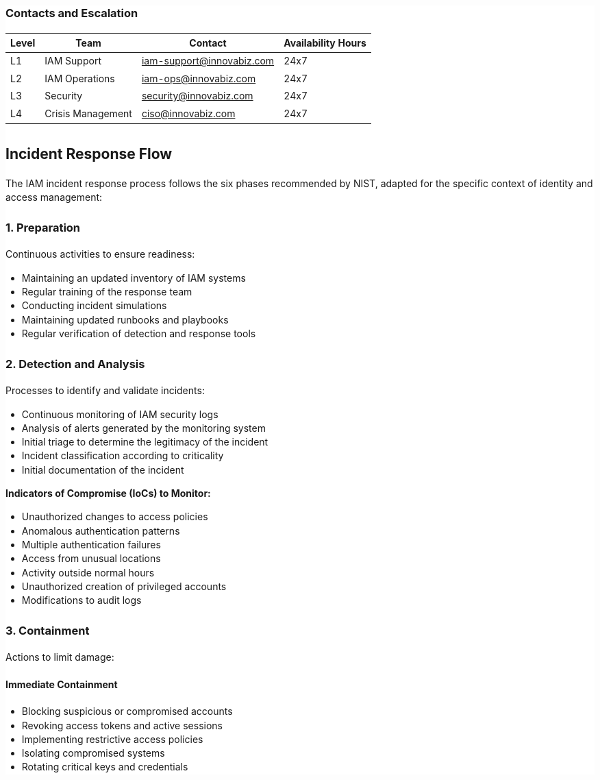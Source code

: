### Contacts and Escalation

| Level | Team | Contact | Availability Hours |
|-------|------|---------|-------------------|
| L1 | IAM Support | iam-support@innovabiz.com | 24x7 |
| L2 | IAM Operations | iam-ops@innovabiz.com | 24x7 |
| L3 | Security | security@innovabiz.com | 24x7 |
| L4 | Crisis Management | ciso@innovabiz.com | 24x7 |

## Incident Response Flow

The IAM incident response process follows the six phases recommended by NIST, adapted for the specific context of identity and access management:

### 1. Preparation

Continuous activities to ensure readiness:

- Maintaining an updated inventory of IAM systems
- Regular training of the response team
- Conducting incident simulations
- Maintaining updated runbooks and playbooks
- Regular verification of detection and response tools

### 2. Detection and Analysis

Processes to identify and validate incidents:

- Continuous monitoring of IAM security logs
- Analysis of alerts generated by the monitoring system
- Initial triage to determine the legitimacy of the incident
- Incident classification according to criticality
- Initial documentation of the incident

**Indicators of Compromise (IoCs) to Monitor:**

- Unauthorized changes to access policies
- Anomalous authentication patterns
- Multiple authentication failures
- Access from unusual locations
- Activity outside normal hours
- Unauthorized creation of privileged accounts
- Modifications to audit logs

### 3. Containment

Actions to limit damage:

#### Immediate Containment

- Blocking suspicious or compromised accounts
- Revoking access tokens and active sessions
- Implementing restrictive access policies
- Isolating compromised systems
- Rotating critical keys and credentials
